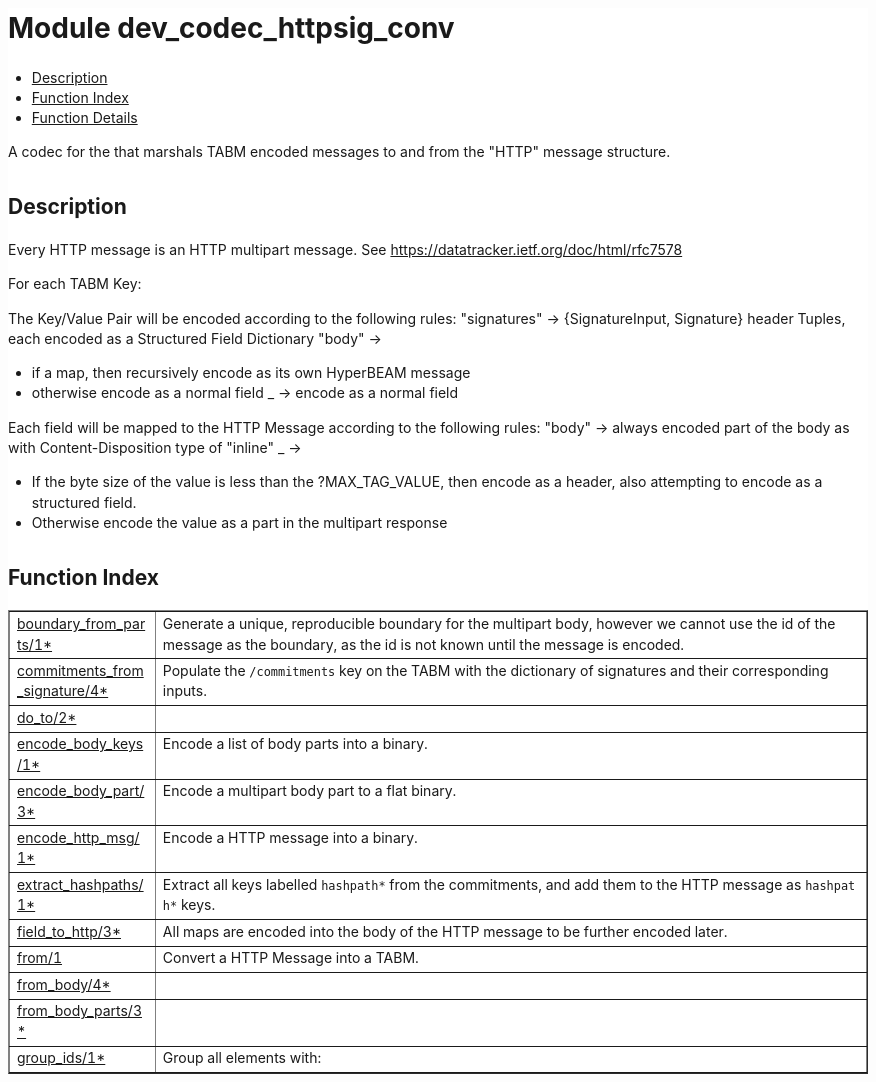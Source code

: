 

# Module dev_codec_httpsig_conv
* [Description](#description)
* [Function Index](#index)
* [Function Details](#functions)

A codec for the that marshals TABM encoded messages to and from the
"HTTP" message structure.

<a name="description"></a>

## Description

Every HTTP message is an HTTP multipart message.
See https://datatracker.ietf.org/doc/html/rfc7578

For each TABM Key:

The Key/Value Pair will be encoded according to the following rules:
"signatures" -> {SignatureInput, Signature} header Tuples, each encoded
as a Structured Field Dictionary
"body" ->
- if a map, then recursively encode as its own HyperBEAM message
- otherwise encode as a normal field
_ -> encode as a normal field

Each field will be mapped to the HTTP Message according to the following
rules:
"body" -> always encoded part of the body as with Content-Disposition
type of "inline"
_ ->
- If the byte size of the value is less than the ?MAX_TAG_VALUE,
then encode as a header, also attempting to encode as a
structured field.
- Otherwise encode the value as a part in the multipart response
<a name="index"></a>

## Function Index


<table width="100%" border="1" cellspacing="0" cellpadding="2" summary="function index"><tr><td valign="top"><a href="#boundary_from_parts-1">boundary_from_parts/1*</a></td><td>Generate a unique, reproducible boundary for the
multipart body, however we cannot use the id of the message as
the boundary, as the id is not known until the message is
encoded.</td></tr><tr><td valign="top"><a href="#commitments_from_signature-4">commitments_from_signature/4*</a></td><td>Populate the <code>/commitments</code> key on the TABM with the dictionary of
signatures and their corresponding inputs.</td></tr><tr><td valign="top"><a href="#do_to-2">do_to/2*</a></td><td></td></tr><tr><td valign="top"><a href="#encode_body_keys-1">encode_body_keys/1*</a></td><td>Encode a list of body parts into a binary.</td></tr><tr><td valign="top"><a href="#encode_body_part-3">encode_body_part/3*</a></td><td>Encode a multipart body part to a flat binary.</td></tr><tr><td valign="top"><a href="#encode_http_msg-1">encode_http_msg/1*</a></td><td>Encode a HTTP message into a binary.</td></tr><tr><td valign="top"><a href="#extract_hashpaths-1">extract_hashpaths/1*</a></td><td>Extract all keys labelled <code>hashpath*</code> from the commitments, and add them
to the HTTP message as <code>hashpath*</code> keys.</td></tr><tr><td valign="top"><a href="#field_to_http-3">field_to_http/3*</a></td><td>All maps are encoded into the body of the HTTP message
to be further encoded later.</td></tr><tr><td valign="top"><a href="#from-1">from/1</a></td><td>Convert a HTTP Message into a TABM.</td></tr><tr><td valign="top"><a href="#from_body-4">from_body/4*</a></td><td></td></tr><tr><td valign="top"><a href="#from_body_parts-3">from_body_parts/3*</a></td><td></td></tr><tr><td valign="top"><a href="#group_ids-1">group_ids/1*</a></td><td>Group all elements with: